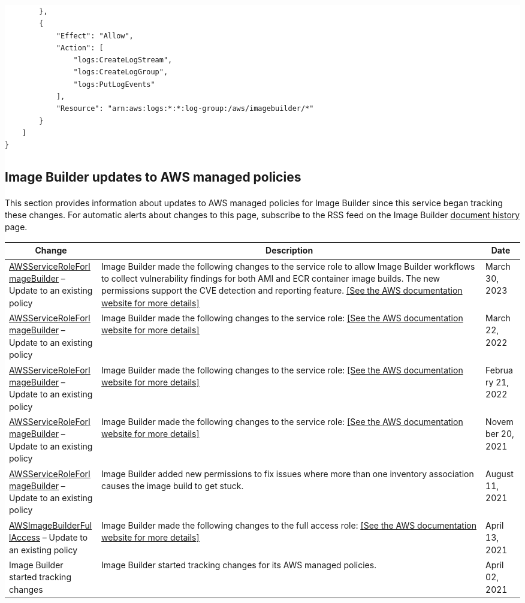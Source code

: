 ```
        },
        {
            "Effect": "Allow",
            "Action": [
                "logs:CreateLogStream",
                "logs:CreateLogGroup",
                "logs:PutLogEvents"
            ],
            "Resource": "arn:aws:logs:*:*:log-group:/aws/imagebuilder/*"
        }
    ]
}
```

## Image Builder updates to AWS managed policies<a name="security-iam-awsmanpol-updates"></a>

This section provides information about updates to AWS managed policies for Image Builder since this service began tracking these changes\. For automatic alerts about changes to this page, subscribe to the RSS feed on the Image Builder [document history](doc-history.md) page\.




| Change | Description | Date | 
| --- | --- | --- | 
|  [AWSServiceRoleForImageBuilder](#sec-iam-manpol-AWSServiceRoleForImageBuilder) – Update to an existing policy  |  Image Builder made the following changes to the service role to allow Image Builder workflows to collect vulnerability findings for both AMI and ECR container image builds\. The new permissions support the CVE detection and reporting feature\. [\[See the AWS documentation website for more details\]](http://docs.aws.amazon.com/imagebuilder/latest/userguide/security-iam-awsmanpol.html)  | March 30, 2023 | 
|  [AWSServiceRoleForImageBuilder](#sec-iam-manpol-AWSServiceRoleForImageBuilder) – Update to an existing policy  |  Image Builder made the following changes to the service role: [\[See the AWS documentation website for more details\]](http://docs.aws.amazon.com/imagebuilder/latest/userguide/security-iam-awsmanpol.html)  | March 22, 2022 | 
|  [AWSServiceRoleForImageBuilder](#sec-iam-manpol-AWSServiceRoleForImageBuilder) – Update to an existing policy  |  Image Builder made the following changes to the service role: [\[See the AWS documentation website for more details\]](http://docs.aws.amazon.com/imagebuilder/latest/userguide/security-iam-awsmanpol.html)  | February 21, 2022 | 
|  [AWSServiceRoleForImageBuilder](#sec-iam-manpol-AWSServiceRoleForImageBuilder) – Update to an existing policy  |  Image Builder made the following changes to the service role: [\[See the AWS documentation website for more details\]](http://docs.aws.amazon.com/imagebuilder/latest/userguide/security-iam-awsmanpol.html)  | November 20, 2021 | 
|  [AWSServiceRoleForImageBuilder](#sec-iam-manpol-AWSServiceRoleForImageBuilder) – Update to an existing policy  |  Image Builder added new permissions to fix issues where more than one inventory association causes the image build to get stuck\.  | August 11, 2021 | 
|  [AWSImageBuilderFullAccess](#sec-iam-manpol-AWSImageBuilderFullAccess) – Update to an existing policy  |  Image Builder made the following changes to the full access role: [\[See the AWS documentation website for more details\]](http://docs.aws.amazon.com/imagebuilder/latest/userguide/security-iam-awsmanpol.html)  | April 13, 2021 | 
|  Image Builder started tracking changes  |  Image Builder started tracking changes for its AWS managed policies\.  | April 02, 2021 | 